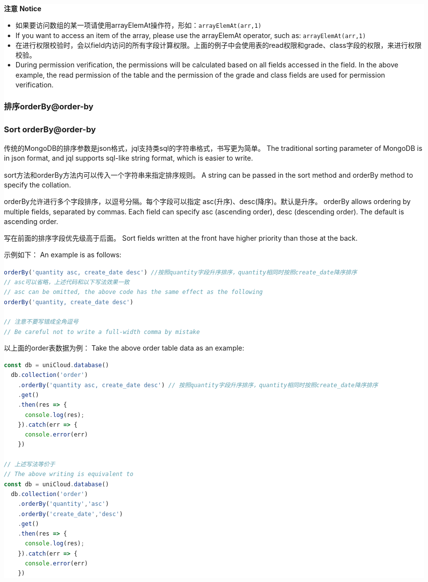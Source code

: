 **注意**
**Notice**

- 如果要访问数组的某一项请使用arrayElemAt操作符，形如：`arrayElemAt(arr,1)`
- If you want to access an item of the array, please use the arrayElemAt operator, such as: `arrayElemAt(arr,1)`
- 在进行权限校验时，会以field内访问的所有字段计算权限。上面的例子中会使用表的read权限和grade、class字段的权限，来进行权限校验。
- During permission verification, the permissions will be calculated based on all fields accessed in the field. In the above example, the read permission of the table and the permission of the grade and class fields are used for permission verification.

### 排序orderBy@order-by
### Sort orderBy@order-by

传统的MongoDB的排序参数是json格式，jql支持类sql的字符串格式，书写更为简单。
The traditional sorting parameter of MongoDB is in json format, and jql supports sql-like string format, which is easier to write.

sort方法和orderBy方法内可以传入一个字符串来指定排序规则。
A string can be passed in the sort method and orderBy method to specify the collation.

orderBy允许进行多个字段排序，以逗号分隔。每个字段可以指定 asc(升序)、desc(降序)。默认是升序。
orderBy allows ordering by multiple fields, separated by commas. Each field can specify asc (ascending order), desc (descending order). The default is ascending order.

写在前面的排序字段优先级高于后面。
Sort fields written at the front have higher priority than those at the back.

示例如下：
An example is as follows:

```js
orderBy('quantity asc, create_date desc') //按照quantity字段升序排序，quantity相同时按照create_date降序排序
// asc可以省略，上述代码和以下写法效果一致
// asc can be omitted, the above code has the same effect as the following
orderBy('quantity, create_date desc')

// 注意不要写错成全角逗号
// Be careful not to write a full-width comma by mistake
```

以上面的order表数据为例：
Take the above order table data as an example:

```js
const db = uniCloud.database()
  db.collection('order')
    .orderBy('quantity asc, create_date desc') // 按照quantity字段升序排序，quantity相同时按照create_date降序排序
    .get()
    .then(res => {
      console.log(res);
    }).catch(err => {
      console.error(err)
    })
    
// 上述写法等价于
// The above writing is equivalent to
const db = uniCloud.database()
  db.collection('order')
    .orderBy('quantity','asc')
    .orderBy('create_date','desc')
    .get()
    .then(res => {
      console.log(res);
    }).catch(err => {
      console.error(err)
    })
```